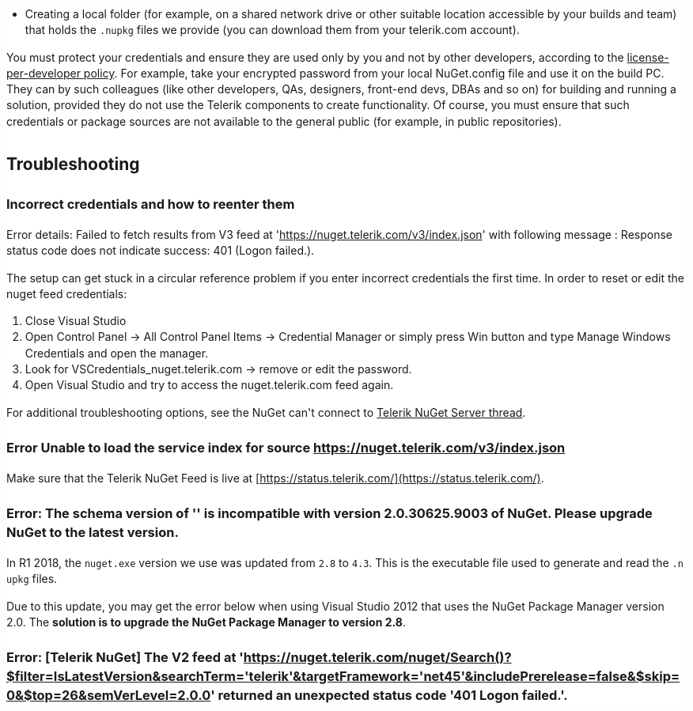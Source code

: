 * Creating a local folder (for example, on a shared network drive or other suitable location accessible by your builds and team) that holds the `.nupkg` files we provide (you can download them from your telerik.com account).

You must protect your credentials and ensure they are used only by you and not by other developers, according to the [license-per-developer policy](https://www.telerik.com/purchase/license-agreement/aspnet-ajax). For example, take your encrypted password from your local NuGet.config file and use it on the build PC. They can by such colleagues (like other developers, QAs, designers, front-end devs, DBAs and so on) for building and running a solution, provided they do not use the Telerik components to create functionality. Of course, you must ensure that such credentials or package sources are not available to the general public (for example, in public repositories).

## Troubleshooting

### Incorrect credentials and how to reenter them

Error details: Failed to fetch results from V3 feed at 'https://nuget.telerik.com/v3/index.json' with following message : Response status code does not indicate success: 401 (Logon failed.).

The setup can get stuck in a circular reference problem if you enter incorrect credentials the first time.
In order to reset or edit the nuget feed credentials:

1. Close Visual Studio
1. Open Control Panel -> All Control Panel Items -> Credential Manager or simply press Win button and type Manage Windows Credentials and open the manager.
1. Look for VSCredentials_nuget.telerik.com -> remove or edit the password.
1. Open Visual Studio and try to access the nuget.telerik.com feed again.

For additional troubleshooting options, see the NuGet can't connect to [Telerik NuGet Server thread](https://www.telerik.com/forums/nuget-can't-connect-to-https-nuget-telerik-com-nuget).

### Error Unable to load the service index for source https://nuget.telerik.com/v3/index.json

Make sure that the Telerik NuGet Feed is live at [https://status.telerik.com/](https://status.telerik.com/).

### Error: The schema version of '<namespace>' is incompatible with version 2.0.30625.9003 of NuGet. Please upgrade NuGet to the latest version.

In R1 2018, the `nuget.exe` version we use was updated from `2.8` to `4.3`. This is the executable file used to generate and read the `.nupkg` files.

Due to this update, you may get the error below when using Visual Studio 2012 that uses the NuGet Package Manager version 2.0. The **solution is to upgrade the NuGet Package Manager to version 2.8**.

### Error: [Telerik NuGet] The V2 feed at 'https://nuget.telerik.com/nuget/Search()?$filter=IsLatestVersion&searchTerm='telerik'&targetFramework='net45'&includePrerelease=false&$skip=0&$top=26&semVerLevel=2.0.0' returned an unexpected status code '401 Logon failed.'.
